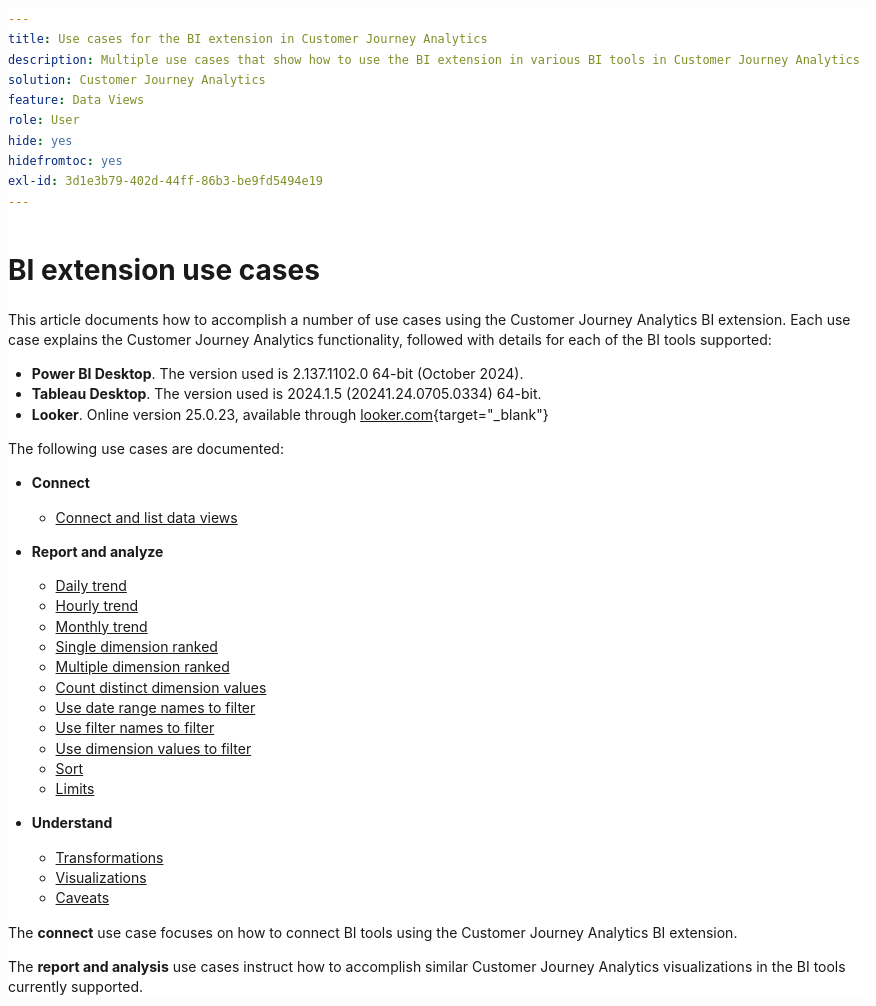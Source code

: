 ```yaml
---
title: Use cases for the BI extension in Customer Journey Analytics
description: Multiple use cases that show how to use the BI extension in various BI tools in Customer Journey Analytics
solution: Customer Journey Analytics
feature: Data Views
role: User
hide: yes
hidefromtoc: yes
exl-id: 3d1e3b79-402d-44ff-86b3-be9fd5494e19
---
```

# BI extension use cases

This article documents how to accomplish a number of use cases using the Customer Journey Analytics BI extension. Each use case explains the Customer Journey Analytics functionality, followed with details for each of the BI tools supported:

* **Power BI Desktop**. The version used is 2.137.1102.0 64-bit (October 2024).
* **Tableau Desktop**. The version used is 2024.1.5 (20241.24.0705.0334) 64-bit.
* **Looker**. Online version 25.0.23, available through [looker.com](https://looker.com){target="_blank"}

The following use cases are documented:

* **Connect**
  * [Connect and list data views](#connect-and-validate)

* **Report and analyze**
  * [Daily trend](#daily-trend)
  * [Hourly trend](#hourly-trend)
  * [Monthly trend](#monthly-trend)
  * [Single dimension ranked](#single-dimension-ranked)
  * [Multiple dimension ranked](#multiple-dimension-ranked)
  * [Count distinct dimension values](#count-distinct-dimension-values)
  * [Use date range names to filter](#use-date-range-names-to-filter)
  * [Use filter names to filter](#use-filter-names-to-filter)
  * [Use dimension values to filter](#use-dimension-values-to-filter)
  * [Sort](#sort)
  * [Limits](#limits)

* **Understand**

  * [Transformations](#transformations)
  * [Visualizations](#visualizations)
  * [Caveats](#caveats)

The **connect** use case focuses on how to connect BI tools using the Customer Journey Analytics BI extension. 

The **report and analysis** use cases instruct how to accomplish similar Customer Journey Analytics visualizations in the BI tools currently supported. 
